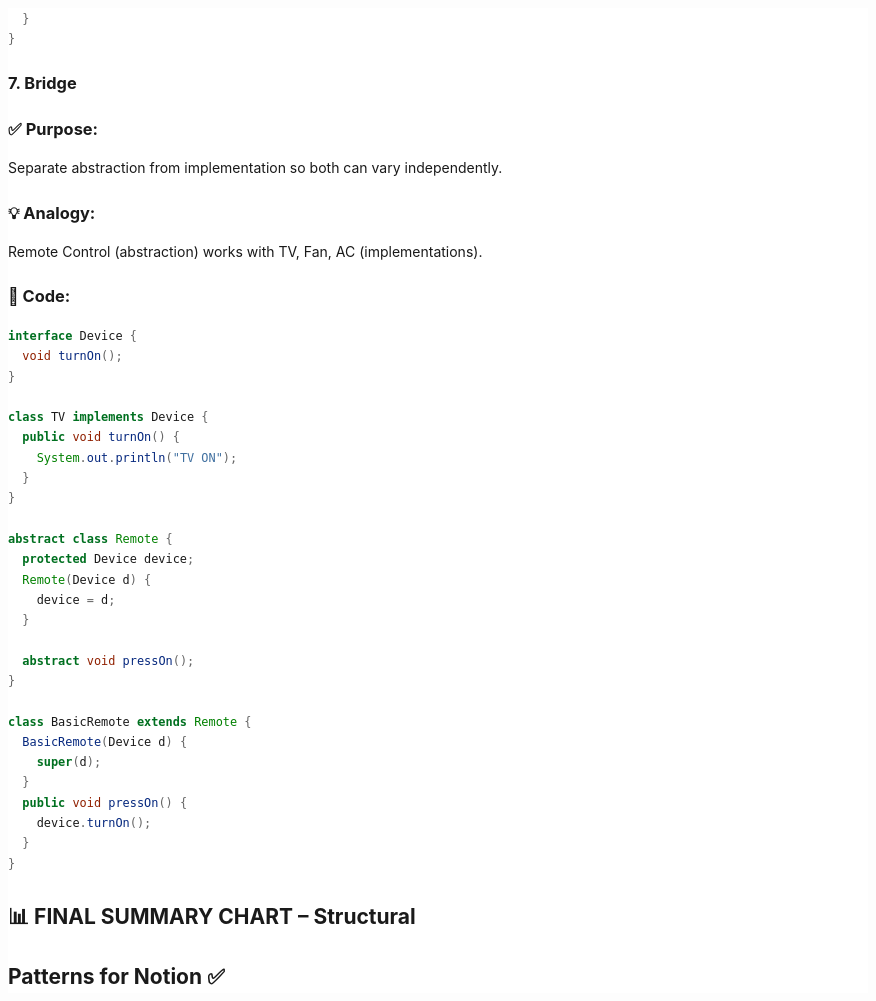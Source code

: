 ```java
  }
}
```

### 7. Bridge

### ✅ Purpose:

Separate abstraction from implementation so both can vary independently.

### 💡 Analogy:

Remote Control (abstraction) works with TV, Fan, AC (implementations).

### 🧪 Code:

```java
interface Device {
  void turnOn();
}

class TV implements Device {
  public void turnOn() {
    System.out.println("TV ON");
  }
}

abstract class Remote {
  protected Device device;
  Remote(Device d) {
    device = d;
  }

  abstract void pressOn();
}

class BasicRemote extends Remote {
  BasicRemote(Device d) {
    super(d);
  }
  public void pressOn() {
    device.turnOn();
  }
}
```

## 📊 FINAL SUMMARY CHART – Structural

## Patterns for Notion ✅
